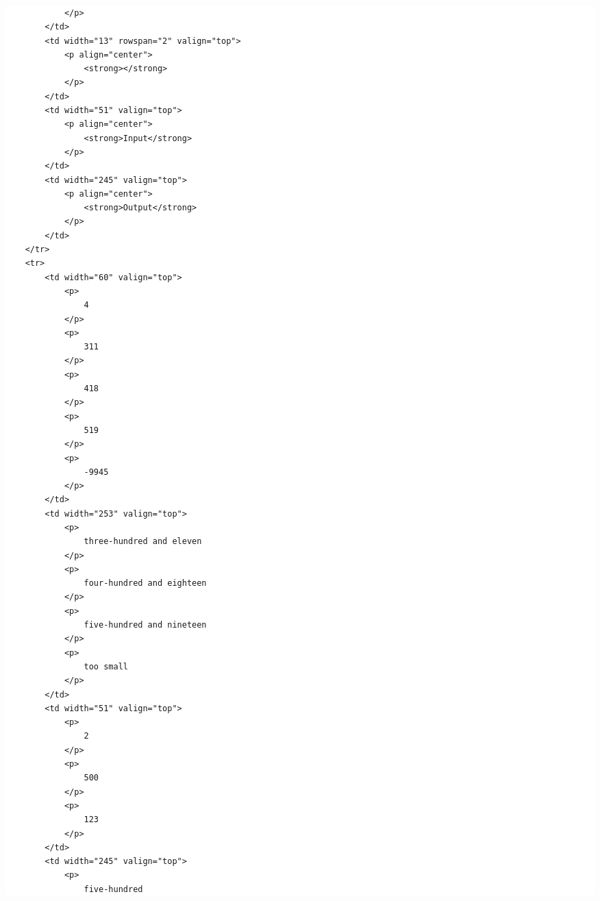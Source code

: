                 </p>
            </td>
            <td width="13" rowspan="2" valign="top">
                <p align="center">
                    <strong></strong>
                </p>
            </td>
            <td width="51" valign="top">
                <p align="center">
                    <strong>Input</strong>
                </p>
            </td>
            <td width="245" valign="top">
                <p align="center">
                    <strong>Output</strong>
                </p>
            </td>
        </tr>
        <tr>
            <td width="60" valign="top">
                <p>
                    4
                </p>
                <p>
                    311
                </p>
                <p>
                    418
                </p>
                <p>
                    519
                </p>
                <p>
                    -9945
                </p>
            </td>
            <td width="253" valign="top">
                <p>
                    three-hundred and eleven
                </p>
                <p>
                    four-hundred and eighteen
                </p>
                <p>
                    five-hundred and nineteen
                </p>
                <p>
                    too small
                </p>
            </td>
            <td width="51" valign="top">
                <p>
                    2
                </p>
                <p>
                    500
                </p>
                <p>
                    123
                </p>
            </td>
            <td width="245" valign="top">
                <p>
                    five-hundred